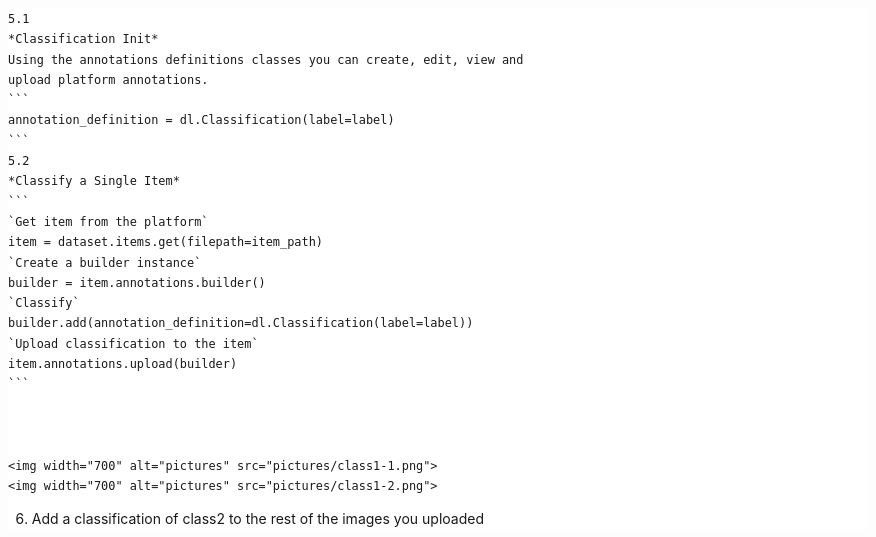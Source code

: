     5.1
    *Classification Init*
    Using the annotations definitions classes you can create, edit, view and
    upload platform annotations.
    ```
    annotation_definition = dl.Classification(label=label)
    ```
    5.2
    *Classify a Single Item*
    ```
    `Get item from the platform`
    item = dataset.items.get(filepath=item_path)  
    `Create a builder instance`
    builder = item.annotations.builder()
    `Classify`
    builder.add(annotation_definition=dl.Classification(label=label))
    `Upload classification to the item`
    item.annotations.upload(builder)
    ```



    <img width="700" alt="pictures" src="pictures/class1-1.png">
    <img width="700" alt="pictures" src="pictures/class1-2.png">
6. Add a classification of class2 to the rest of the images you uploaded